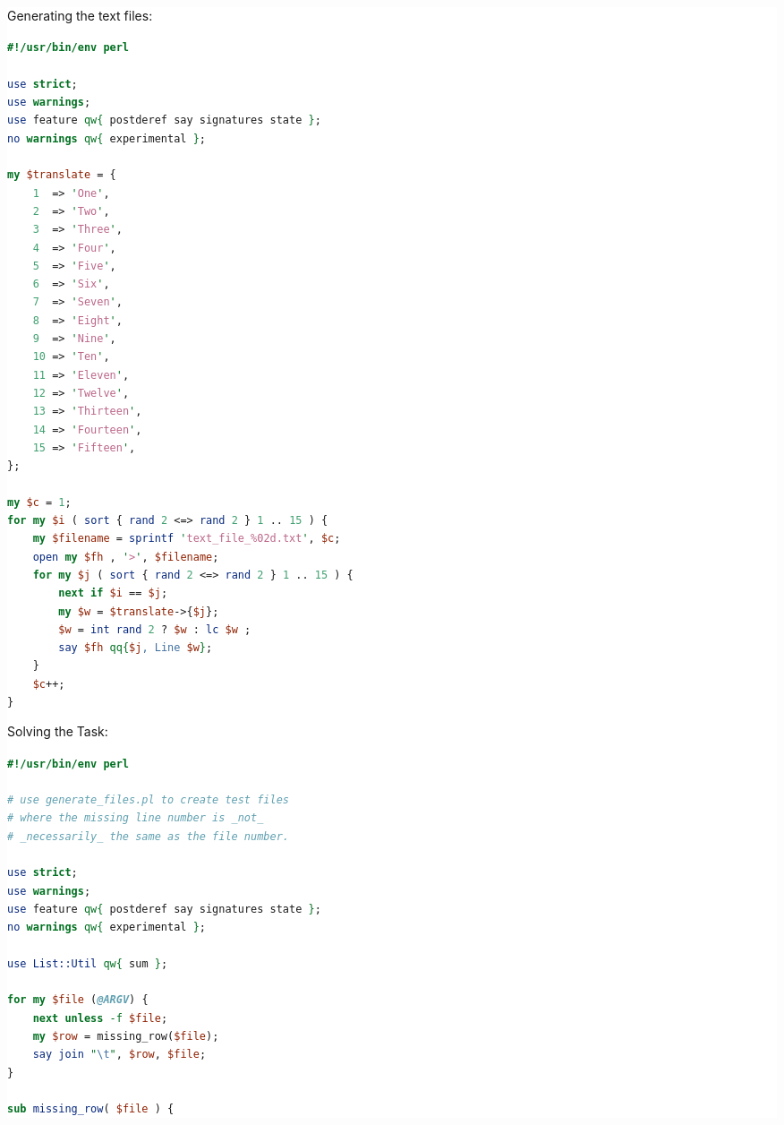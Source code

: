 Generating the text files:

```perl
#!/usr/bin/env perl

use strict;
use warnings;
use feature qw{ postderef say signatures state };
no warnings qw{ experimental };

my $translate = {
    1  => 'One',
    2  => 'Two',
    3  => 'Three',
    4  => 'Four',
    5  => 'Five',
    6  => 'Six',
    7  => 'Seven',
    8  => 'Eight',
    9  => 'Nine',
    10 => 'Ten',
    11 => 'Eleven',
    12 => 'Twelve',
    13 => 'Thirteen',
    14 => 'Fourteen',
    15 => 'Fifteen',
};

my $c = 1;
for my $i ( sort { rand 2 <=> rand 2 } 1 .. 15 ) {
    my $filename = sprintf 'text_file_%02d.txt', $c;
    open my $fh , '>', $filename;
    for my $j ( sort { rand 2 <=> rand 2 } 1 .. 15 ) {
        next if $i == $j;
        my $w = $translate->{$j};
        $w = int rand 2 ? $w : lc $w ;
        say $fh qq{$j, Line $w};
    }
    $c++;
}
```

Solving the Task:

```perl
#!/usr/bin/env perl

# use generate_files.pl to create test files
# where the missing line number is _not_
# _necessarily_ the same as the file number.

use strict;
use warnings;
use feature qw{ postderef say signatures state };
no warnings qw{ experimental };

use List::Util qw{ sum };

for my $file (@ARGV) {
    next unless -f $file;
    my $row = missing_row($file);
    say join "\t", $row, $file;
}

sub missing_row( $file ) {
```
